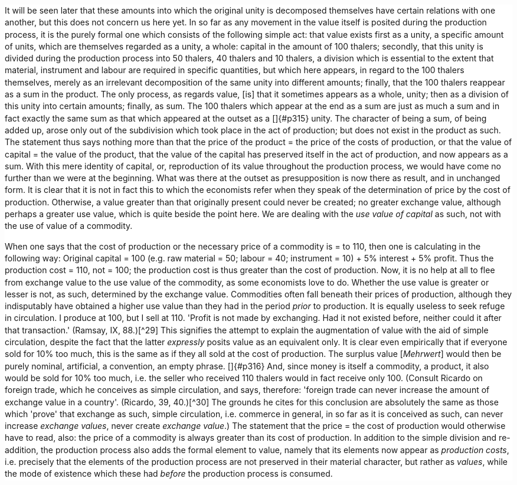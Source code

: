 It will be seen later that these amounts into which the original unity is decomposed themselves have certain relations with one another, but this does not concern us here yet. In so far as any movement in the value itself is posited during the production process, it is the purely formal one which consists of the following simple act: that value exists first as a unity, a specific amount of units, which are themselves regarded as a unity, a whole: capital in the amount of 100 thalers; secondly, that this unity is divided during the production process into 50 thalers, 40 thalers and 10 thalers, a division which is essential to the extent that material, instrument and labour are required in specific quantities, but which here appears, in regard to the 100 thalers themselves, merely as an irrelevant decomposition of the same unity into different amounts; finally, that the 100 thalers reappear as a sum in the product. The only process, as regards value, \[is\] that it sometimes appears as a whole, unity; then as a division of this unity into certain amounts; finally, as sum. The 100 thalers which appear at the end as a sum are just as much a sum and in fact exactly the same sum as that which appeared at the outset as a []{#p315} unity. The character of being a sum, of being added up, arose only out of the subdivision which took place in the act of production; but does not exist in the product as such. The statement thus says nothing more than that the price of the product = the price of the costs of production, or that the value of capital = the value of the product, that the value of the capital has preserved itself in the act of production, and now appears as a sum. With this mere identity of capital, or, reproduction of its value throughout the production process, we would have come no further than we were at the beginning. What was there at the outset as presupposition is now there as result, and in unchanged form. It is clear that it is not in fact this to which the economists refer when they speak of the determination of price by the cost of production. Otherwise, a value greater than that originally present could never be created; no greater exchange value, although perhaps a greater use value, which is quite beside the point here. We are dealing with the *use value of capital* as such, not with the use of value of a commodity.

When one says that the cost of production or the necessary price of a commodity is = to 110, then one is calculating in the following way: Original capital = 100 (e.g. raw material = 50; labour = 40; instrument = 10) + 5% interest + 5% profit. Thus the production cost = 110, not = 100; the production cost is thus greater than the cost of production. Now, it is no help at all to flee from exchange value to the use value of the commodity, as some economists love to do. Whether the use value is greater or lesser is not, as such, determined by the exchange value. Commodities often fall beneath their prices of production, although they indisputably have obtained a higher use value than they had in the period *prior* to production. It is equally useless to seek refuge in circulation. I produce at 100, but I sell at 110. 'Profit is not made by exchanging. Had it not existed before, neither could it after that transaction.' (Ramsay, IX, 88.)[^29] This signifies the attempt to explain the augmentation of value with the aid of simple circulation, despite the fact that the latter *expressly* posits value as an equivalent only. It is clear even empirically that if everyone sold for 10% too much, this is the same as if they all sold at the cost of production. The surplus value \[*Mehrwert*\] would then be purely nominal, artificial, a convention, an empty phrase. []{#p316} And, since money is itself a commodity, a product, it also would be sold for 10% too much, i.e. the seller who received 110 thalers would in fact receive only 100. (Consult Ricardo on foreign trade, which he conceives as simple circulation, and says, therefore: 'foreign trade can never increase the amount of exchange value in a country'. (Ricardo, 39, 40.)[^30] The grounds he cites for this conclusion are absolutely the same as those which 'prove' that exchange as such, simple circulation, i.e. commerce in general, in so far as it is conceived as such, can never increase *exchange values*, never create *exchange value*.) The statement that the price = the cost of production would otherwise have to read, also: the price of a commodity is always greater than its cost of production. In addition to the simple division and re-addition, the production process also adds the formal element to value, namely that its elements now appear as *production costs*, i.e. precisely that the elements of the production process are not preserved in their material character, but rather as *values*, while the mode of existence which these had *before* the production process is consumed.
